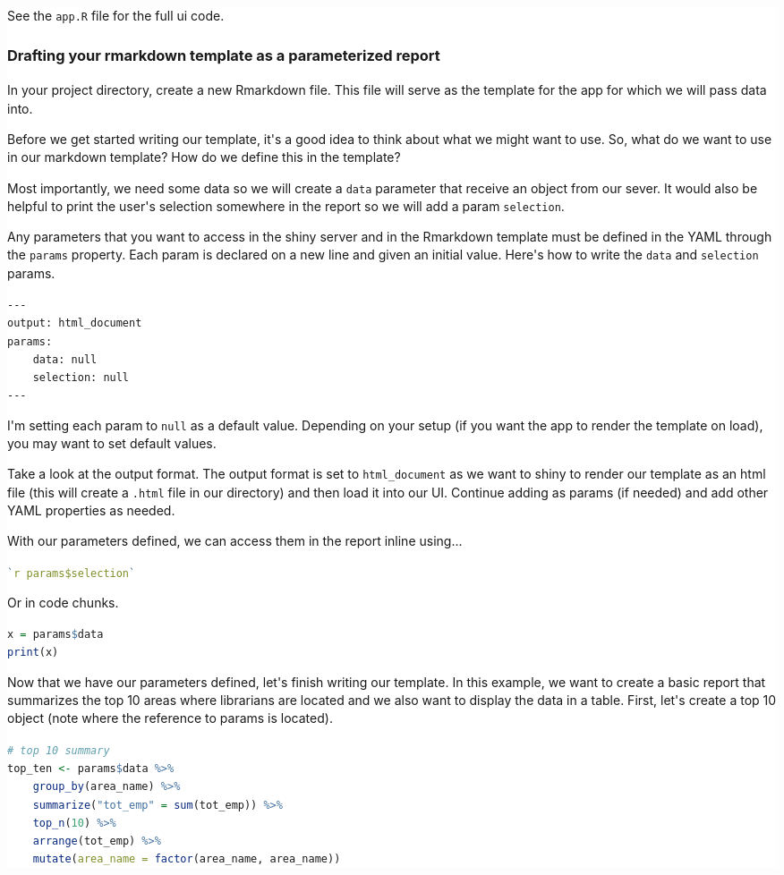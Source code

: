 See the `app.R` file for the full ui code.

<span id="work-template"></span>

### Drafting your rmarkdown template as a parameterized report

In your project directory, create a new Rmarkdown file. This file will serve as the template for the app for which we will pass data into.

Before we get started writing our template, it's a good idea to think about what we might want to use. So, what do we want to use in our markdown template? How do we define this in the template? 

Most importantly, we need some data so we will create a `data` parameter that receive an object from our sever. It would also be helpful to print the user's selection somewhere in the report so we will add a param `selection`. 

Any parameters that you want to access in the shiny server and in the Rmarkdown template must be defined in the YAML through the `params` property. Each param is declared on a new line and given an initial value.  Here's how to write the `data` and `selection` params.

```
---
output: html_document
params:
    data: null
    selection: null
---
```

I'm setting each param to `null` as a default value. Depending on your setup (if you want the app to render the template on load), you may want to set default values.

Take a look at the output format. The output format is set to `html_document` as we want to shiny to render our template as an html file (this will create a `.html` file in our directory) and then load it into our UI. Continue adding as params (if needed) and add other YAML properties as needed.

With our parameters defined, we can access them in the report inline using...

```r
`r params$selection`
```

Or in code chunks. 

```r
x = params$data
print(x)
```

Now that we have our parameters defined, let's finish writing our template. In this example, we want to create a basic report that summarizes the top 10 areas where librarians are located and we also want to display the data in a table. First, let's create a top 10 object (note where the reference to params is located).

```r
# top 10 summary
top_ten <- params$data %>%
    group_by(area_name) %>%
    summarize("tot_emp" = sum(tot_emp)) %>%
    top_n(10) %>%
    arrange(tot_emp) %>%
    mutate(area_name = factor(area_name, area_name))
```
